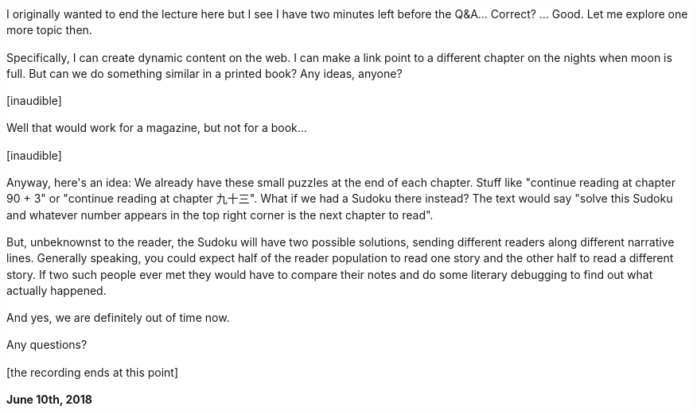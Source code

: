 I originally wanted to end the lecture here but I see I have two minutes left before the Q&A… Correct? … Good. Let me explore one more topic then.

Specifically, I can create dynamic content on the web. I can make a link point to a different chapter on the nights when moon is full. But can we do something similar in a printed book? Any ideas, anyone?

\[inaudible\]

Well that would work for a magazine, but not for a book…

\[inaudible\]

Anyway, here's an idea: We already have these small puzzles at the end of each chapter. Stuff like "continue reading at chapter 90 + 3" or "continue reading at chapter 九十三". What if we had a Sudoku there instead? The text would say "solve this Sudoku and whatever number appears in the top right corner is the next chapter to read".

But, unbeknownst to the reader, the Sudoku will have two possible solutions, sending different readers along different narrative lines. Generally speaking, you could expect half of the reader population to read one story and the other half to read a different story. If two such people ever met they would have to compare their notes and do some literary debugging to find out what actually happened.

And yes, we are definitely out of time now.

Any questions?

\[the recording ends at this point\]

**June 10th, 2018**

